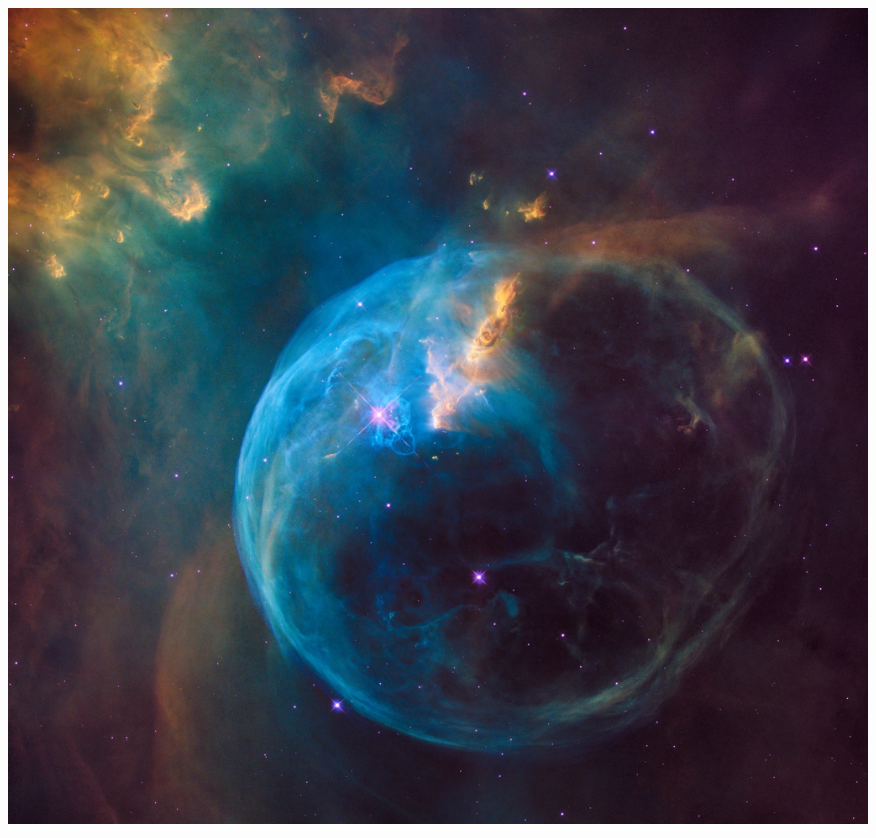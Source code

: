 [![c0f872638d9c3b72_nasa-rTZW4f02zY8-unsplash.jpg](/desktop/space/c0f872638d9c3b72_nasa-rTZW4f02zY8-unsplash.jpg "c0f872638d9c3b72_nasa-rTZW4f02zY8-unsplash.jpg")](https://raw.githubusercontent.com/buckmanc/wallpapers/main/desktop/space/c0f872638d9c3b72_nasa-rTZW4f02zY8-unsplash.jpg)
